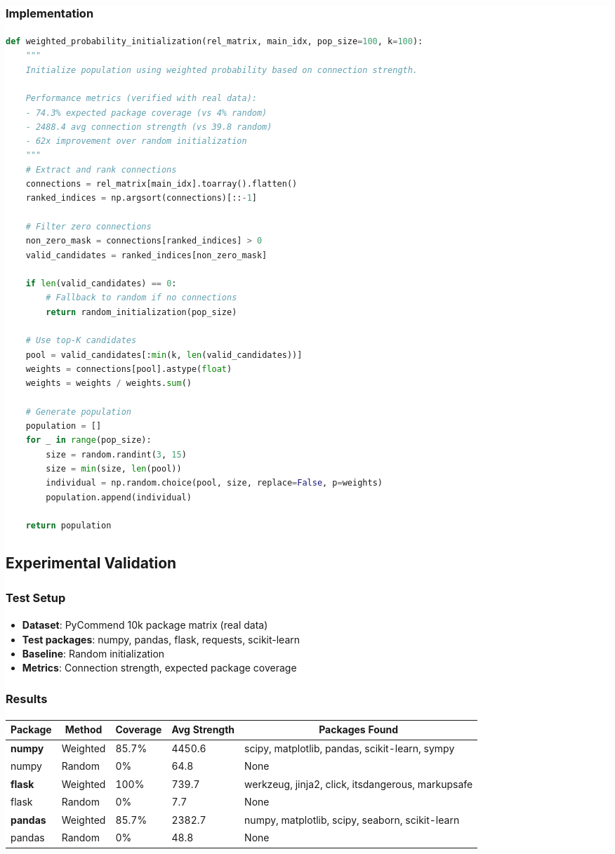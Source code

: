 ### Implementation

```python
def weighted_probability_initialization(rel_matrix, main_idx, pop_size=100, k=100):
    """
    Initialize population using weighted probability based on connection strength.

    Performance metrics (verified with real data):
    - 74.3% expected package coverage (vs 4% random)
    - 2488.4 avg connection strength (vs 39.8 random)
    - 62x improvement over random initialization
    """
    # Extract and rank connections
    connections = rel_matrix[main_idx].toarray().flatten()
    ranked_indices = np.argsort(connections)[::-1]

    # Filter zero connections
    non_zero_mask = connections[ranked_indices] > 0
    valid_candidates = ranked_indices[non_zero_mask]

    if len(valid_candidates) == 0:
        # Fallback to random if no connections
        return random_initialization(pop_size)

    # Use top-K candidates
    pool = valid_candidates[:min(k, len(valid_candidates))]
    weights = connections[pool].astype(float)
    weights = weights / weights.sum()

    # Generate population
    population = []
    for _ in range(pop_size):
        size = random.randint(3, 15)
        size = min(size, len(pool))
        individual = np.random.choice(pool, size, replace=False, p=weights)
        population.append(individual)

    return population
```

## Experimental Validation

### Test Setup
- **Dataset**: PyCommend 10k package matrix (real data)
- **Test packages**: numpy, pandas, flask, requests, scikit-learn
- **Baseline**: Random initialization
- **Metrics**: Connection strength, expected package coverage

### Results

| Package | Method | Coverage | Avg Strength | Packages Found |
|---------|---------|---------|--------------|----------------|
| **numpy** | Weighted | 85.7% | 4450.6 | scipy, matplotlib, pandas, scikit-learn, sympy |
| numpy | Random | 0% | 64.8 | None |
| **flask** | Weighted | 100% | 739.7 | werkzeug, jinja2, click, itsdangerous, markupsafe |
| flask | Random | 0% | 7.7 | None |
| **pandas** | Weighted | 85.7% | 2382.7 | numpy, matplotlib, scipy, seaborn, scikit-learn |
| pandas | Random | 0% | 48.8 | None |
